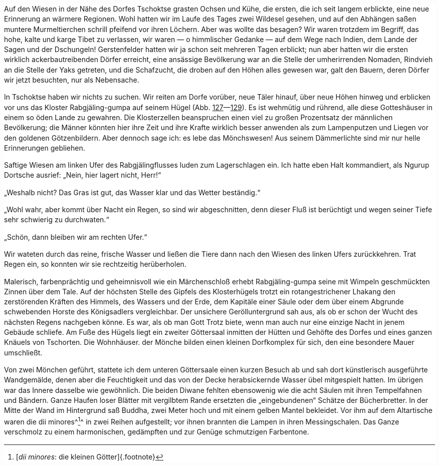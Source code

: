 Auf den Wiesen in der Nähe des Dorfes Tschoktse grasten Ochsen und Kühe, die ersten,
die ich seit langem erblickte, eine neue Erinnerung an wärmere Regionen. Wohl
hatten wir im Laufe des Tages zwei Wildesel gesehen, und auf den Abhängen saßen
muntere Murmeltierchen schrill pfeifend vor ihren Löchern. Aber was wollte das
besagen? Wir waren trotzdem im Begriff, das hohe, kalte und karge Tibet zu verlassen,
wir waren — o himmlischer Gedanke — auf dem Wege nach Indien, dem Lande der Sagen
und der Dschungeln! Gerstenfelder hatten wir ja schon seit mehreren Tagen erblickt;
nun aber hatten wir die ersten wirklich ackerbautreibenden Dörfer erreicht, eine
ansässige Bevölkerung war an die Stelle der umherirrenden Nomaden, Rindvieh an
die Stelle der Yaks getreten, und die Schafzucht, die droben auf den Höhen alles
gewesen war, galt den Bauern, deren Dörfer wir jetzt besuchten, nur als Nebensache.

In Tschoktse haben wir nichts zu suchen. Wir reiten am Dorfe vorüber, neue Täler
hinauf, über neue Höhen hinweg und erblicken vor uns das Kloster
Rabgjäling-gumpa auf seinem Hügel (Abb. [127](ch029.xhtml#b0396_127)—[129](ch029.xhtml#b0396_129)).
Es ist wehmütig und rührend, alle diese Gotteshäuser in einem so öden Lande zu
gewahren. Die Klosterzellen beanspruchen einen viel zu großen Prozentsatz der
männlichen Bevölkerung; die Männer könnten hier ihre Zeit und ihre Krafte wirklich
besser anwenden als zum Lampenputzen und Liegen vor den goldenen Götzenbildern.
Aber dennoch sage ich: es lebe das Mönchswesen! Aus seinem Dämmerlichte sind mir
nur helle Erinnerungen gebliehen.

Saftige Wiesen am linken Ufer des Rabgjälingflusses luden zum Lagerschlagen ein.
Ich hatte eben Halt kommandiert, als Ngurup Dortsche ausrief:
„Nein, hier lagert nicht, Herr!“

„Weshalb nicht? Das Gras ist gut, das Wasser klar und das Wetter beständig.“

„Wohl wahr, aber kommt über Nacht ein Regen, so sind wir abgeschnitten, denn dieser
Fluß ist berüchtigt und wegen seiner Tiefe sehr schwierig zu durchwaten.“

„Schön, dann bleiben wir am rechten Ufer.“

Wir wateten durch das reine, frische Wasser und ließen die Tiere dann nach den
Wiesen des linken Ufers zurückkehren. Trat Regen ein, so konnten wir sie rechtzeitig
herüberholen.

Malerisch, farbenprächtig und geheimnisvoll wie ein Märchenschloß erhebt
Rabgjäling-gumpa seine mit Wimpeln geschmückten Zinnen über dem Tale. Auf der
höchsten Stelle des Gipfels des Klosterhügels trotzt ein rotangestrichener
Lhakang den zerstörenden Kräften des Himmels, des Wassers und der Erde, dem
Kapitäle einer Säule oder dem über einem Abgrunde schwebenden Horste des Königsadlers
vergleichbar. Der unsichere Gerölluntergrund sah aus, als ob er schon der Wucht
des nächsten Regens nachgeben könne. Es war, als ob man Gott Trotz biete, wenn
man auch nur eine einzige Nacht in jenem Gebäude schliefe. Am Fuße des Hügels
liegt ein zweiter Göttersaal inmitten der Hütten und Gehöfte des Dorfes und eines
ganzen Knäuels von Tschorten. Die Wohnhäuser. der Mönche bilden einen kleinen
Dorfkomplex für sich, den eine besondere Mauer umschließt.

Von zwei Mönchen geführt, stattete ich dem unteren Göttersaale einen kurzen
Besuch ab und sah dort künstlerisch ausgeführte Wandgemälde, denen aber die
Feuchtigkeit und das von der Decke herabsickernde Wasser übel mitgespielt
hatten. Im übrigen war das Innere dasselbe wie gewöhnlich. Die beiden Diwane
fehlten ebensowenig wie die acht Säulen mit ihren Tempelfahnen und Bändern.
Ganze Haufen loser Blätter mit vergilbtem Rande ersetzten die „eingebundenen“
Schätze der Bücherbretter. In der Mitte der Wand im Hintergrund saß Buddha, zwei
Meter hoch und mit einem gelben Mantel bekleidet. Vor ihm auf dem Altartische
waren die dii minores^[^2701]^ in zwei Reihen aufgestellt; vor ihnen brannten die Lampen
in ihren Messingschalen. Das Ganze verschmolz zu einem harmonischen, gedämpften
und zur Genüge schmutzigen Farbentone.


[^2700]: [*Atmosphärilien*: vergleiche [Atmosphärilien](https://de.wikipedia.org/wiki/Atmosph%C3%A4rilien)]{.footnote}
[^2701]: [*dii minores*: die kleinen Götter]{.footnote}